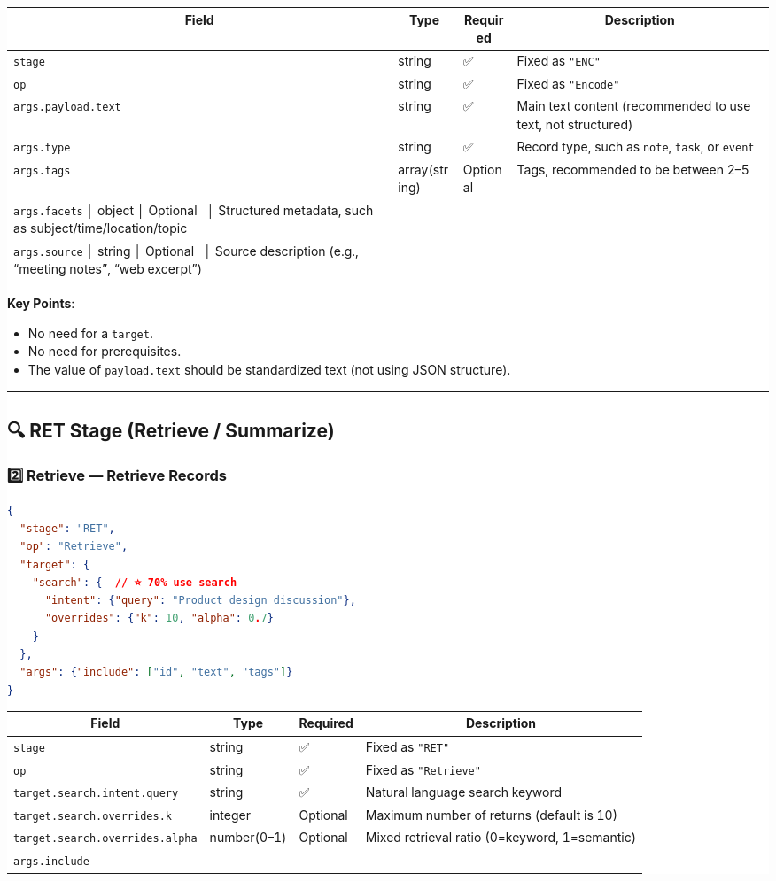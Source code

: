 | Field                | Type            | Required | Description                             |
| ------------------- | ------------- | -------- | -------------------------------------- |
| `stage`             | string        | ✅       | Fixed as `"ENC"`                       |
| `op`                | string        | ✅       | Fixed as `"Encode"`                    |
| `args.payload.text` | string        | ✅       | Main text content (recommended to use text, not structured)   |
| `args.type`         | string        | ✅       | Record type, such as `note`, `task`, or `event`         |
| `args.tags`         | array(string) | Optional  | Tags, recommended to be between 2–5                          |
| `args.facets`       │ object        │ Optional   │ Structured metadata, such as subject/time/location/topic     |
| `args.source`       │ string        │ Optional   │ Source description (e.g., “meeting notes”, “web excerpt”)                 |

**Key Points**:

* No need for a `target`.
* No need for prerequisites.
* The value of `payload.text` should be standardized text (not using JSON structure).

---

## 🔍 RET Stage (Retrieve / Summarize)

### 2️⃣ Retrieve — Retrieve Records

```json
{
  "stage": "RET",
  "op": "Retrieve",
  "target": {
    "search": {  // ⭐ 70% use search
      "intent": {"query": "Product design discussion"},
      "overrides": {"k": 10, "alpha": 0.7}
    }
  },
  "args": {"include": ["id", "text", "tags"]}
}
```

| Field                             | Type            | Required | Description                  |
| --------------------------------- | ---------------- | -------- | ---------------------------- |
| `stage`                           | string          | ✅       | Fixed as `"RET"`            |
| `op`                              | string          | ✅       | Fixed as `"Retrieve"`       |
| `target.search.intent.query`      | string          | ✅       | Natural language search keyword|
| `target.search.overrides.k`       | integer         | Optional   | Maximum number of returns (default is 10)|
| `target.search.overrides.alpha`   | number(0–1)     | Optional   | Mixed retrieval ratio (0=keyword, 1=semantic)|
| `args.include`                    |
